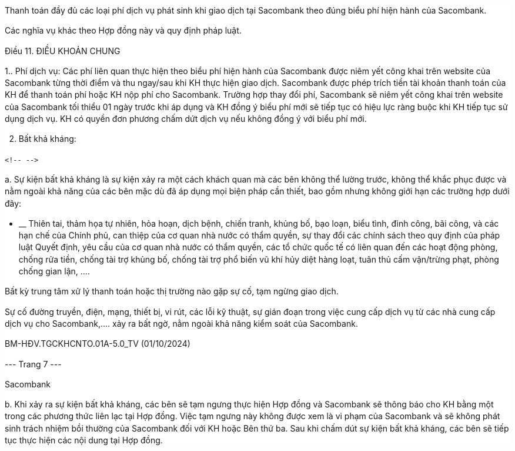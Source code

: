 Thanh toán đầy đủ các loại phí dịch vụ phát sinh khi giao dịch tại
Sacombank theo đúng biểu phí hiện hành của Sacombank.

Các nghĩa vụ khác theo Hợp đồng này và quy định pháp luật.

Điều 11. ĐIỀU KHOẢN CHUNG

1.. Phí dịch vụ: Các phí liên quan thực hiện theo biểu phí hiện hành của
Sacombank được niêm yết công khai trên website của Sacombank từng thời
điểm và thu ngay/sau khi KH thực hiện giao dịch. Sacombank được phép
trích tiền tài khoản thanh toán của KH để thanh toán phí hoặc KH nộp phí
cho Sacombank. Trường hợp thay đổi phí, Sacombank sẽ niêm yết công khai
trên website của Sacombank tối thiểu 01 ngày trước khi áp dụng và KH
đồng ý biểu phí mới sẽ tiếp tục có hiệu lực ràng buộc khi KH tiếp tục sử
dụng dịch vụ. KH có quyền đơn phương chấm dứt dịch vụ nếu không đồng ý
với biểu phí mới.

2.  Bất khả kháng:

```{=html}
<!-- -->
```
a.  Sự kiện bất khả kháng là sự kiện xảy ra một cách khách quan mà các
    bên không thể lường trước, không thể khắc phục được và nằm ngoài khả
    năng của các bên mặc dù đã áp dụng mọi biện pháp cần thiết, bao gồm
    nhưng không giới hạn các trường hợp dưới đây:

-   \_\_ Thiên tai, thảm họa tự nhiên, hỏa hoạn, dịch bệnh, chiến tranh,
    khủng bố, bạo loạn, biểu tình, đình công, bãi công, và các hạn chế
    của Chính phủ, can thiệp của cơ quan nhà nước có thẩm quyền, sự thay
    đổi các chính sách theo quy định của pháp luật Quyết định, yêu cầu
    của cơ quan nhà nước có thẩm quyền, các tổ chức quốc tế có liên quan
    đến các hoạt động phòng, chống rửa tiền, chống tài trợ khủng bố,
    chống tài trợ phổ biến vũ khí hủy diệt hàng loạt, tuân thủ cấm
    vận/trừng phạt, phòng chống gian lận, ....

Bất kỳ trung tâm xử lý thanh toán hoặc thị trường nào gặp sự cố, tạm
ngừng giao dịch.

Sự cố đường truyền, điện, mạng, thiết bị, vi rút, các lỗi kỹ thuật, sự
gián đoạn trong việc cung cấp dịch vụ từ các nhà cung cấp dịch vụ cho
Sacombank,.... xảy ra bất ngờ, nằm ngoài khả năng kiểm soát của
Sacombank.

BM-HĐV.TGCKHCNTO.01A-5.0_TV (01/10/2024)

--- Trang 7 ---

Sacombank

b.  Khi xảy ra sự kiện bất khả kháng, các bên sẽ tạm ngưng thực hiện Hợp
    đồng và Sacombank sẽ thông báo cho KH bằng một trong các phương thức
    liên lạc tại Hợp đồng. Việc tạm ngưng này không được xem là vi phạm
    của Sacombank và sẽ không phát sinh trách nhiệm bồi thường của
    Sacombank đối với KH hoặc Bên thứ ba. Sau khi chấm dút sự kiện bất
    khả kháng, các bên sẽ tiếp tục thực hiện các nội dung tại Hợp đồng.
